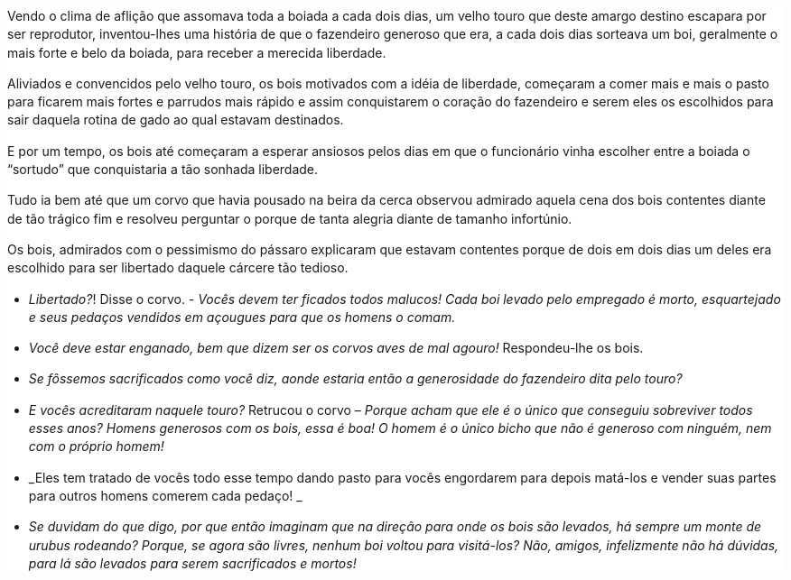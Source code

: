 
Vendo o clima de aflição que assomava toda a boiada a cada dois dias, um velho touro que deste amargo destino escapara por ser reprodutor, inventou-lhes uma história de que o fazendeiro generoso que era, a cada dois dias sorteava um boi, geralmente o mais forte e belo da boiada, para receber a merecida liberdade.


  


Aliviados e convencidos pelo velho touro, os bois motivados com a idéia de liberdade, começaram a comer mais e mais o pasto para ficarem mais fortes e parrudos mais rápido e assim conquistarem o coração do fazendeiro e serem eles os escolhidos para sair daquela rotina de gado ao qual estavam destinados.


  


E por um tempo, os bois até começaram a esperar ansiosos pelos dias em que o funcionário vinha escolher entre a boiada o “sortudo” que conquistaria a tão sonhada liberdade.


  


Tudo ia bem até que um corvo que havia pousado na beira da cerca observou admirado aquela cena dos bois contentes diante de tão trágico fim e resolveu perguntar o porque de tanta alegria diante de tamanho infortúnio.


  


Os bois, admirados com o pessimismo do pássaro explicaram que estavam contentes porque de dois em dois dias um deles era escolhido para ser libertado daquele cárcere tão tedioso.


  


  * _Libertado?_! 	Disse o corvo. - _Vocês devem ter ficados todos malucos! Cada boi 	levado pelo empregado é morto, esquartejado e seus pedaços 	vendidos em açougues para que os homens o comam._


  


  * _Você 	deve estar enganado, bem que dizem ser os corvos aves de mal agouro!_ 	Respondeu-lhe os bois.

	
  * _Se 	fôssemos sacrificados como você diz, aonde estaria então a 	generosidade do fazendeiro dita pelo touro?_

	
  * _E 	vocês acreditaram naquele touro?_ Retrucou o corvo – _Porque 	acham que ele é o único que conseguiu sobreviver todos esses anos? 	Homens generosos com os bois, essa é boa! O homem é o único bicho 	que não é generoso com ninguém, nem com o próprio homem!_

	
  * _Eles 	tem tratado de vocês todo esse tempo dando pasto para vocês 	engordarem para depois matá-los e vender suas partes para outros 	homens comerem cada pedaço! _ 	

	
  * _Se 	duvidam do que digo, por que então imaginam que na direção para 	onde os bois são levados, há sempre um monte de urubus rodeando? 	Porque, se agora são livres, nenhum boi voltou para visitá-los? 	Não, amigos, infelizmente não há dúvidas, para lá são levados 	para serem sacrificados e mortos!_
